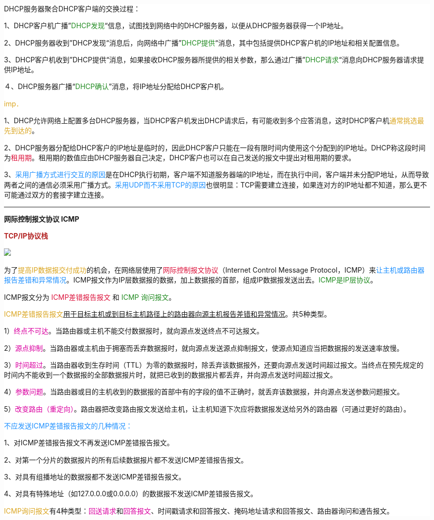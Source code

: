 DHCP服务器聚合DHCP客户端的交换过程：

1、DHCP客户机广播”<font color="forestgreen">DHCP发现</font>“信息，试图找到网络中的DHCP服务器，以便从DHCP服务器获得一个IP地址。

2、DHCP服务器收到”DHCP发现“消息后，向网络中广播”<font color="forestgreen">DHCP提供</font>“消息，其中包括提供DHCP客户机的IP地址和相关配置信息。

3、DHCP客户机收到”DHCP提供“消息，如果接收DHCP服务器所提供的相关参数，那么通过广播”<font color="forestgreen">DHCP请求</font>“消息向DHCP服务器请求提供IP地址。

４、DHCP服务器广播“<font color="forestgreen">DHCP确认</font>”消息，将IP地址分配给DHCP客户机。

<font color="goldenrod">imp．</font>

1、DHCP允许网络上配置多台DHCP服务器，当DHCP客户机发出DHCP请求后，有可能收到多个应答消息，这时DHCP客户机<font color="goldenrod">通常挑选最先到达的</font>。

2、DHCP服务器分配给DHCP客户的IP地址是临时的，因此DHCP客户只能在一段有限时间内使用这个分配到的IP地址。DHCP称这段时间为<font color="crimson">租用期</font>。租用期的数值应由DHCP服务器自己决定，DHCP客户也可以在自己发送的报文中提出对租用期的要求。

3、<font color="dodgerblue">采用广播方式进行交互的原因</font>是在DHCP执行初期，客户端不知道服务器端的IP地址，而在执行中间，客户端并未分配IP地址，从而导致两者之间的通信必须采用广播方式。<font color="dodgerblue">采用UDP而不采用TCP的原因</font>也很明显：TCP需要建立连接，如果连对方的IP地址都不知道，那么更不可能通过双方的套接字建立连接。

---

**网际控制报文协议 ICMP**

**<font color="firebrick">TCP/IP协议栈</font>**

<div align=left><img src="https://gitee.com/XiaoJing-C/images/raw/master/img/20210722115911.png" style="zoom:90%;" /></div>

为了<font color="goldenrod">提高IP数据报交付成功</font>的机会，在网络层使用了<font color="crimson">网际控制报文协议</font>（Internet Control Message Protocol，ICMP）来<font color="dodgerblue">让主机或路由器报告差错和异常情况</font>。ICMP报文作为IP层数据报的数据，加上数据报的首部，组成IP数据报发送出去。<font color="forestgreen">ICMP是IP层协议</font>。

ICMP报文分为<font color="crimson"> ICMP差错报告报文</font> 和 <font color="forestgreen">ICMP 询问报文</font>。

<font color="goldenrod">ICMP差错报告报文</font><u>用于目标主机或到目标主机路径上的路由器向源主机报告差错和异常情况</u>。共5种类型。

1）<font color="darkseag">终点不可达</font>。当路由器或主机不能交付数据报时，就向源点发送终点不可达报文。

2）<font color="darkseag">源点抑制</font>。当路由器或主机由于拥塞而丢弃数据报时，就向源点发送源点抑制报文，使源点知道应当把数据报的发送速率放慢。

3）<font color="darkseag">时间超过</font>。当路由器收到生存时间（TTL）为零的数据报时，除丢弃该数据报外，还要向源点发送时间超过报文。当终点在预先规定的时间内不能收到一个数据报的全部数据报片时，就把已收到的数据报片都丢弃，并向源点发送时间超过报文。

4）<font color="darkseag">参数问题</font>。当路由器或目的主机收到的数据报的首部中有的字段的值不正确时，就丢弃该数据报，并向源点发送参数问题报文。

5）<font color="darkseag">改变路由（重定向）</font>。路由器把改变路由报文发送给主机，让主机知道下次应将数据报发送给另外的路由器（可通过更好的路由）。

<font color="dodgerblue">不应发送ICMP差错报告报文的几种情况：</font>

1、对ICMP差错报告报文不再发送ICMP差错报告报文。

2、对第一个分片的数据报片的所有后续数据报片都不发送ICMP差错报告报文。

3、对具有组播地址的数据报都不发送ICMP差错报告报文。

4、对具有特殊地址（如127.0.0.0或0.0.0.0）的数据报不发送ICMP差错报告报文。

<font color="goldenrod">ICMP询问报文</font>有4种类型：<font color="darkseag">回送请求</font>和<font color="darkseag">回答报文</font>、时间戳请求和回答报文、掩码地址请求和回答报文、路由器询问和通告报文。

